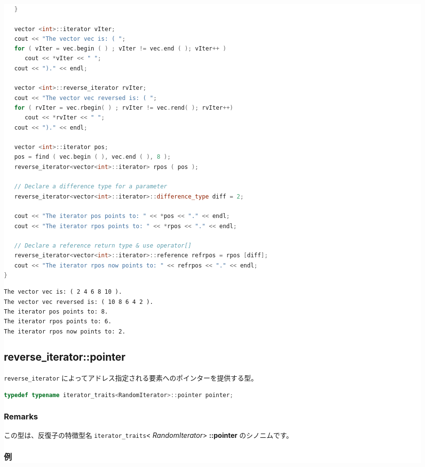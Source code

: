 ```cpp
   }

   vector <int>::iterator vIter;
   cout << "The vector vec is: ( ";
   for ( vIter = vec.begin ( ) ; vIter != vec.end ( ); vIter++ )
      cout << *vIter << " ";
   cout << ")." << endl;

   vector <int>::reverse_iterator rvIter;
   cout << "The vector vec reversed is: ( ";
   for ( rvIter = vec.rbegin( ) ; rvIter != vec.rend( ); rvIter++)
      cout << *rvIter << " ";
   cout << ")." << endl;

   vector <int>::iterator pos;
   pos = find ( vec.begin ( ), vec.end ( ), 8 );
   reverse_iterator<vector<int>::iterator> rpos ( pos );

   // Declare a difference type for a parameter
   reverse_iterator<vector<int>::iterator>::difference_type diff = 2;

   cout << "The iterator pos points to: " << *pos << "." << endl;
   cout << "The iterator rpos points to: " << *rpos << "." << endl;

   // Declare a reference return type & use operator[]
   reverse_iterator<vector<int>::iterator>::reference refrpos = rpos [diff];
   cout << "The iterator rpos now points to: " << refrpos << "." << endl;
}
```

```Output
The vector vec is: ( 2 4 6 8 10 ).
The vector vec reversed is: ( 10 8 6 4 2 ).
The iterator pos points to: 8.
The iterator rpos points to: 6.
The iterator rpos now points to: 2.
```

## <a name="pointer"></a>  reverse_iterator::pointer

`reverse_iterator` によってアドレス指定される要素へのポインターを提供する型。

```cpp
typedef typename iterator_traits<RandomIterator>::pointer pointer;
```

### <a name="remarks"></a>Remarks

この型は、反復子の特徴型名 `iterator_traits`\< *RandomIterator*> **::pointer** のシノニムです。

### <a name="example"></a>例
